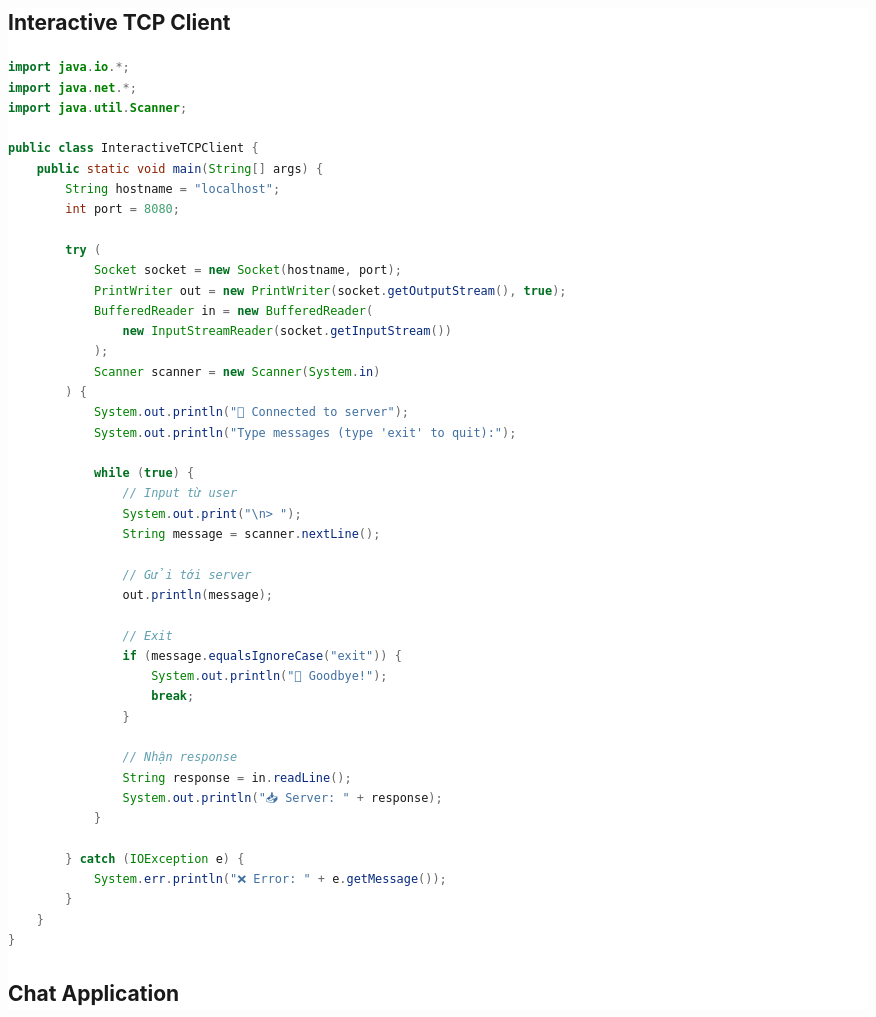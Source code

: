 ## Interactive TCP Client

```java
import java.io.*;
import java.net.*;
import java.util.Scanner;

public class InteractiveTCPClient {
    public static void main(String[] args) {
        String hostname = "localhost";
        int port = 8080;
        
        try (
            Socket socket = new Socket(hostname, port);
            PrintWriter out = new PrintWriter(socket.getOutputStream(), true);
            BufferedReader in = new BufferedReader(
                new InputStreamReader(socket.getInputStream())
            );
            Scanner scanner = new Scanner(System.in)
        ) {
            System.out.println("🔌 Connected to server");
            System.out.println("Type messages (type 'exit' to quit):");
            
            while (true) {
                // Input từ user
                System.out.print("\n> ");
                String message = scanner.nextLine();
                
                // Gửi tới server
                out.println(message);
                
                // Exit
                if (message.equalsIgnoreCase("exit")) {
                    System.out.println("👋 Goodbye!");
                    break;
                }
                
                // Nhận response
                String response = in.readLine();
                System.out.println("📥 Server: " + response);
            }
            
        } catch (IOException e) {
            System.err.println("❌ Error: " + e.getMessage());
        }
    }
}
```

## Chat Application
